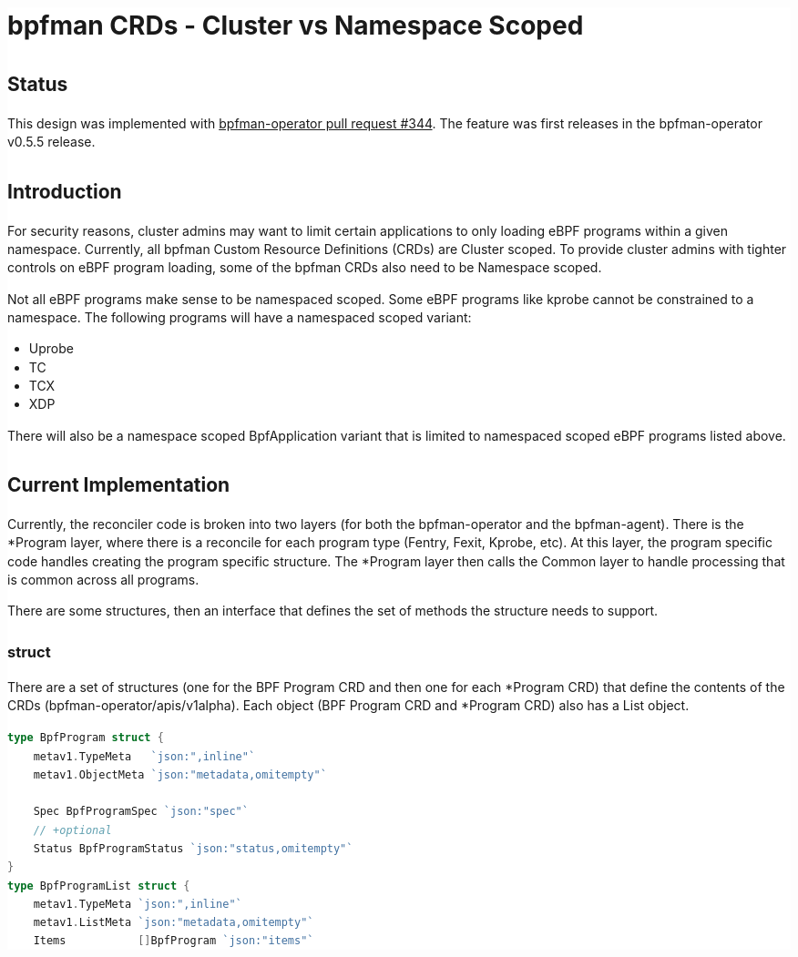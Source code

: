 # bpfman CRDs - Cluster vs Namespace Scoped

## Status

This design was implemented with
[bpfman-operator pull request #344](https://github.com/bpfman/bpfman-operator/pull/344).
The feature was first releases in the bpfman-operator v0.5.5 release.


## Introduction

For security reasons, cluster admins may want to limit certain applications to only loading eBPF programs
within a given namespace.
Currently, all bpfman Custom Resource Definitions (CRDs) are Cluster scoped.
To provide cluster admins with tighter controls on eBPF program loading, some of the bpfman CRDs also need
to be Namespace scoped.

Not all eBPF programs make sense to be namespaced scoped.
Some eBPF programs like kprobe cannot be constrained to a namespace.
The following programs will have a namespaced scoped variant:

* Uprobe
* TC
* TCX
* XDP

There will also be a namespace scoped BpfApplication variant that is limited to namespaced scoped
eBPF programs listed above.

## Current Implementation

Currently, the reconciler code is broken into two layers (for both the bpfman-operator and the bpfman-agent).
There is the \*Program layer, where there is a reconcile for each program type (Fentry, Fexit, Kprobe, etc).
At this layer, the program specific code handles creating the program specific structure.
The \*Program layer then calls the Common layer to handle processing that is common across all programs.

There are some structures, then an interface that defines the set of methods the structure needs to support.

### struct

There are a set of structures (one for the BPF Program CRD and then one for each \*Program CRD) that define the
contents of the CRDs (bpfman-operator/apis/v1alpha).
Each object (BPF Program CRD and \*Program CRD) also has a List object.

```go
type BpfProgram struct {
	metav1.TypeMeta   `json:",inline"`
	metav1.ObjectMeta `json:"metadata,omitempty"`

	Spec BpfProgramSpec `json:"spec"`
	// +optional
	Status BpfProgramStatus `json:"status,omitempty"`
}
type BpfProgramList struct {
	metav1.TypeMeta `json:",inline"`
	metav1.ListMeta `json:"metadata,omitempty"`
	Items           []BpfProgram `json:"items"`
```